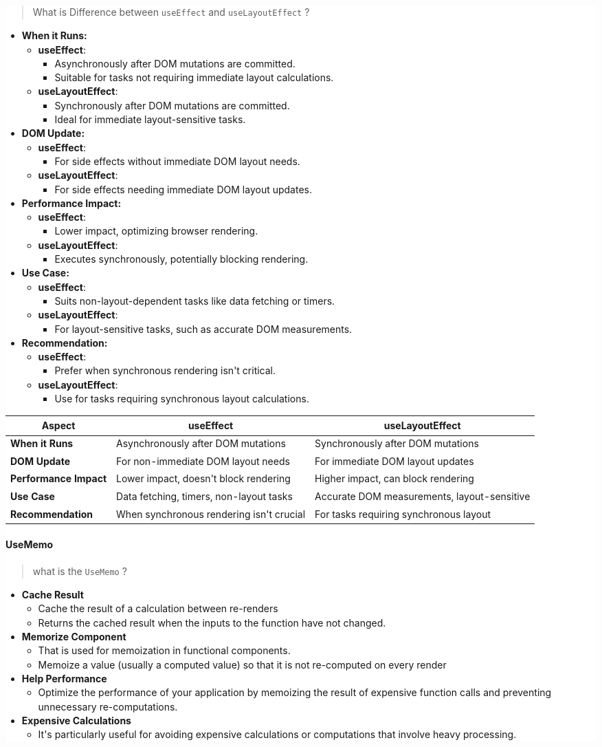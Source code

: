 > What is Difference between `useEffect` and `useLayoutEffect` ?

- **When it Runs:**
  - **useEffect**:
    - Asynchronously after DOM mutations are committed.
    - Suitable for tasks not requiring immediate layout calculations.
  - **useLayoutEffect**:
    - Synchronously after DOM mutations are committed.
    - Ideal for immediate layout-sensitive tasks.
- **DOM Update:**
  - **useEffect**:
    - For side effects without immediate DOM layout needs.
  - **useLayoutEffect**:
    - For side effects needing immediate DOM layout updates.
- **Performance Impact:**
  - **useEffect**:
    - Lower impact, optimizing browser rendering.
  - **useLayoutEffect**:
    - Executes synchronously, potentially blocking rendering.
- **Use Case:**
  - **useEffect**:
    - Suits non-layout-dependent tasks like data fetching or timers.
  - **useLayoutEffect**:
    - For layout-sensitive tasks, such as accurate DOM measurements.
- **Recommendation:**
  - **useEffect**:
    - Prefer when synchronous rendering isn't critical.
  - **useLayoutEffect**:
    - Use for tasks requiring synchronous layout calculations.

| Aspect                 | **useEffect**                            | **useLayoutEffect**                         |
| ---------------------- | ---------------------------------------- | ------------------------------------------- |
| **When it Runs**       | Asynchronously after DOM mutations       | Synchronously after DOM mutations           |
| **DOM Update**         | For non-immediate DOM layout needs       | For immediate DOM layout updates            |
| **Performance Impact** | Lower impact, doesn't block rendering    | Higher impact, can block rendering          |
| **Use Case**           | Data fetching, timers, non-layout tasks  | Accurate DOM measurements, layout-sensitive |
| **Recommendation**     | When synchronous rendering isn't crucial | For tasks requiring synchronous layout      |

#### UseMemo

> what is the `UseMemo` ?

- **Cache Result**
  - Cache the result of a calculation between re-renders
  - Returns the cached result when the inputs to the function have not changed.
- **Memorize Component**
  - That is used for memoization in functional components.
  - Memoize a value (usually a computed value) so that it is not re-computed on every render
- **Help Performance**
  - Optimize the performance of your application by memoizing the result of expensive function calls and preventing unnecessary re-computations.
- **Expensive Calculations**
  - It's particularly useful for avoiding expensive calculations or computations that involve heavy processing.
